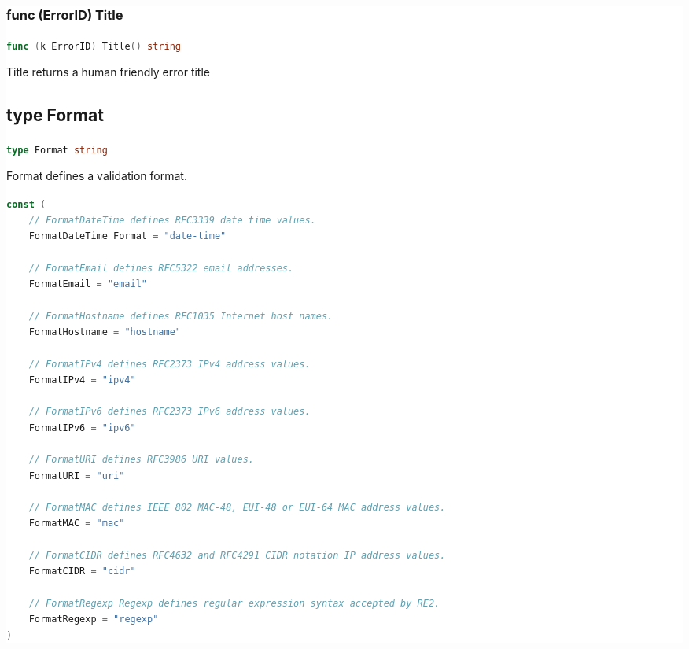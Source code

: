 









### func (ErrorID) Title
``` go
func (k ErrorID) Title() string
```
Title returns a human friendly error title



## type Format
``` go
type Format string
```
Format defines a validation format.



``` go
const (
    // FormatDateTime defines RFC3339 date time values.
    FormatDateTime Format = "date-time"

    // FormatEmail defines RFC5322 email addresses.
    FormatEmail = "email"

    // FormatHostname defines RFC1035 Internet host names.
    FormatHostname = "hostname"

    // FormatIPv4 defines RFC2373 IPv4 address values.
    FormatIPv4 = "ipv4"

    // FormatIPv6 defines RFC2373 IPv6 address values.
    FormatIPv6 = "ipv6"

    // FormatURI defines RFC3986 URI values.
    FormatURI = "uri"

    // FormatMAC defines IEEE 802 MAC-48, EUI-48 or EUI-64 MAC address values.
    FormatMAC = "mac"

    // FormatCIDR defines RFC4632 and RFC4291 CIDR notation IP address values.
    FormatCIDR = "cidr"

    // FormatRegexp Regexp defines regular expression syntax accepted by RE2.
    FormatRegexp = "regexp"
)
```


